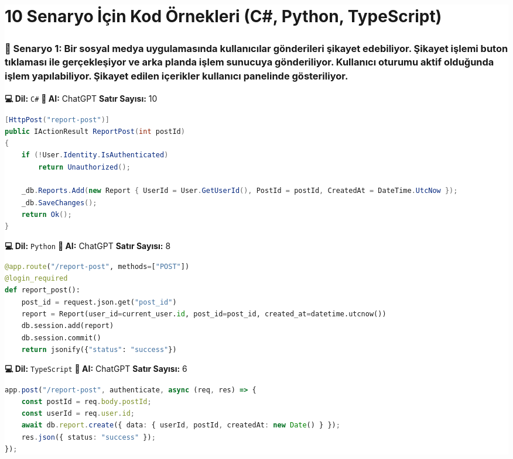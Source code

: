 # 10 Senaryo İçin Kod Örnekleri (C#, Python, TypeScript)



### 🧪 Senaryo 1: Bir sosyal medya uygulamasında kullanıcılar gönderileri şikayet edebiliyor. Şikayet işlemi buton tıklaması ile gerçekleşiyor ve arka planda işlem sunucuya gönderiliyor. Kullanıcı oturumu aktif olduğunda işlem yapılabiliyor. Şikayet edilen içerikler kullanıcı panelinde gösteriliyor.

**💻 Dil:** `C#`
**🤖 AI:** ChatGPT
**Satır Sayısı:** 10


```csharp
[HttpPost("report-post")]
public IActionResult ReportPost(int postId)
{
    if (!User.Identity.IsAuthenticated)
        return Unauthorized();

    _db.Reports.Add(new Report { UserId = User.GetUserId(), PostId = postId, CreatedAt = DateTime.UtcNow });
    _db.SaveChanges();
    return Ok();
}
```



**💻 Dil:** `Python`
**🤖 AI:** ChatGPT
**Satır Sayısı:** 8


```python
@app.route("/report-post", methods=["POST"])
@login_required
def report_post():
    post_id = request.json.get("post_id")
    report = Report(user_id=current_user.id, post_id=post_id, created_at=datetime.utcnow())
    db.session.add(report)
    db.session.commit()
    return jsonify({"status": "success"})
```



**💻 Dil:** `TypeScript`
**🤖 AI:** ChatGPT
**Satır Sayısı:** 6


```typescript
app.post("/report-post", authenticate, async (req, res) => {
    const postId = req.body.postId;
    const userId = req.user.id;
    await db.report.create({ data: { userId, postId, createdAt: new Date() } });
    res.json({ status: "success" });
});
```
